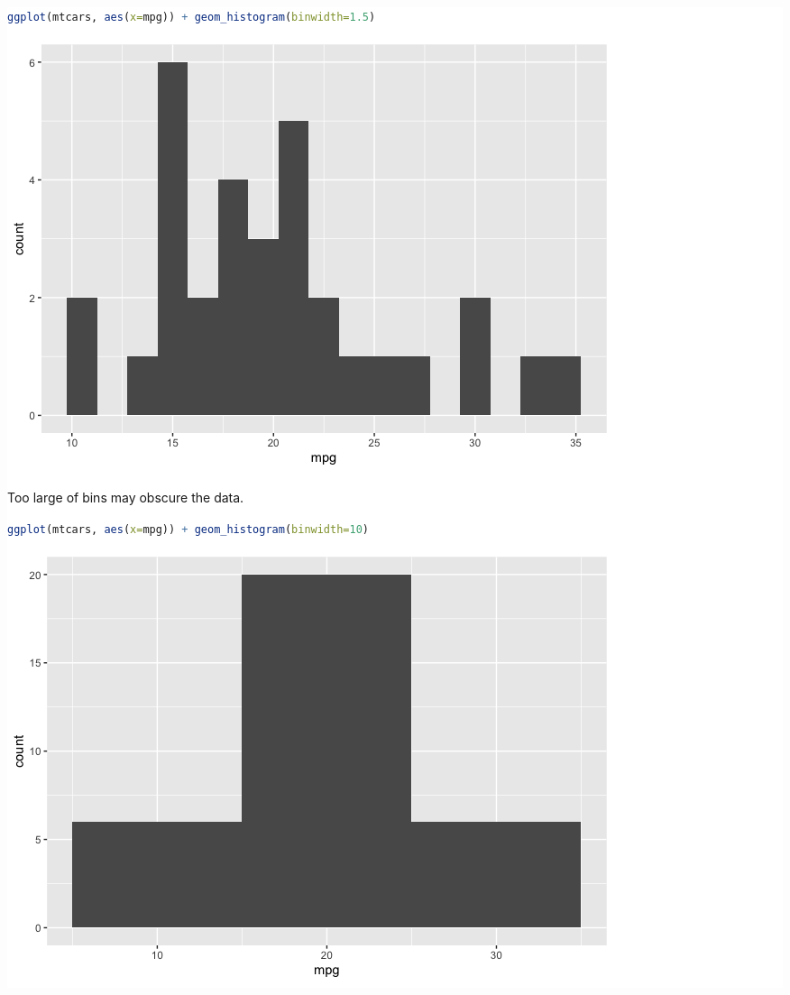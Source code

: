 

``` r
ggplot(mtcars, aes(x=mpg)) + geom_histogram(binwidth=1.5)
```

![](Data_Visualization02_files/figure-html/unnamed-chunk-4-1.png)



Too large of bins may obscure the data.


``` r
ggplot(mtcars, aes(x=mpg)) + geom_histogram(binwidth=10)
```

![](Data_Visualization02_files/figure-html/unnamed-chunk-5-1.png)
